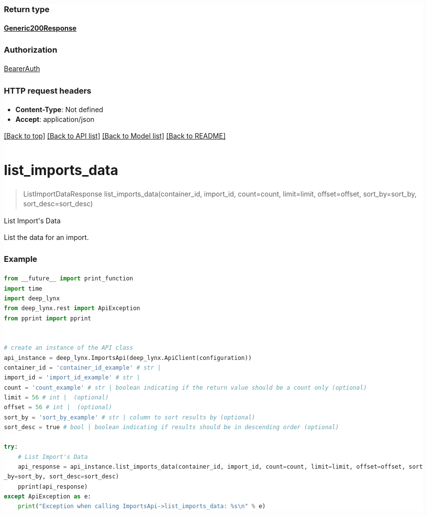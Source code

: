 ### Return type

[**Generic200Response**](Generic200Response.md)

### Authorization

[BearerAuth](../README.md#BearerAuth)

### HTTP request headers

 - **Content-Type**: Not defined
 - **Accept**: application/json

[[Back to top]](#) [[Back to API list]](../README.md#documentation-for-api-endpoints) [[Back to Model list]](../README.md#documentation-for-models) [[Back to README]](../README.md)

# **list_imports_data**
> ListImportDataResponse list_imports_data(container_id, import_id, count=count, limit=limit, offset=offset, sort_by=sort_by, sort_desc=sort_desc)

List Import's Data

List the data for an import.

### Example
```python
from __future__ import print_function
import time
import deep_lynx
from deep_lynx.rest import ApiException
from pprint import pprint


# create an instance of the API class
api_instance = deep_lynx.ImportsApi(deep_lynx.ApiClient(configuration))
container_id = 'container_id_example' # str | 
import_id = 'import_id_example' # str | 
count = 'count_example' # str | boolean indicating if the return value should be a count only (optional)
limit = 56 # int |  (optional)
offset = 56 # int |  (optional)
sort_by = 'sort_by_example' # str | column to sort results by (optional)
sort_desc = true # bool | boolean indicating if results should be in descending order (optional)

try:
    # List Import's Data
    api_response = api_instance.list_imports_data(container_id, import_id, count=count, limit=limit, offset=offset, sort_by=sort_by, sort_desc=sort_desc)
    pprint(api_response)
except ApiException as e:
    print("Exception when calling ImportsApi->list_imports_data: %s\n" % e)
```

